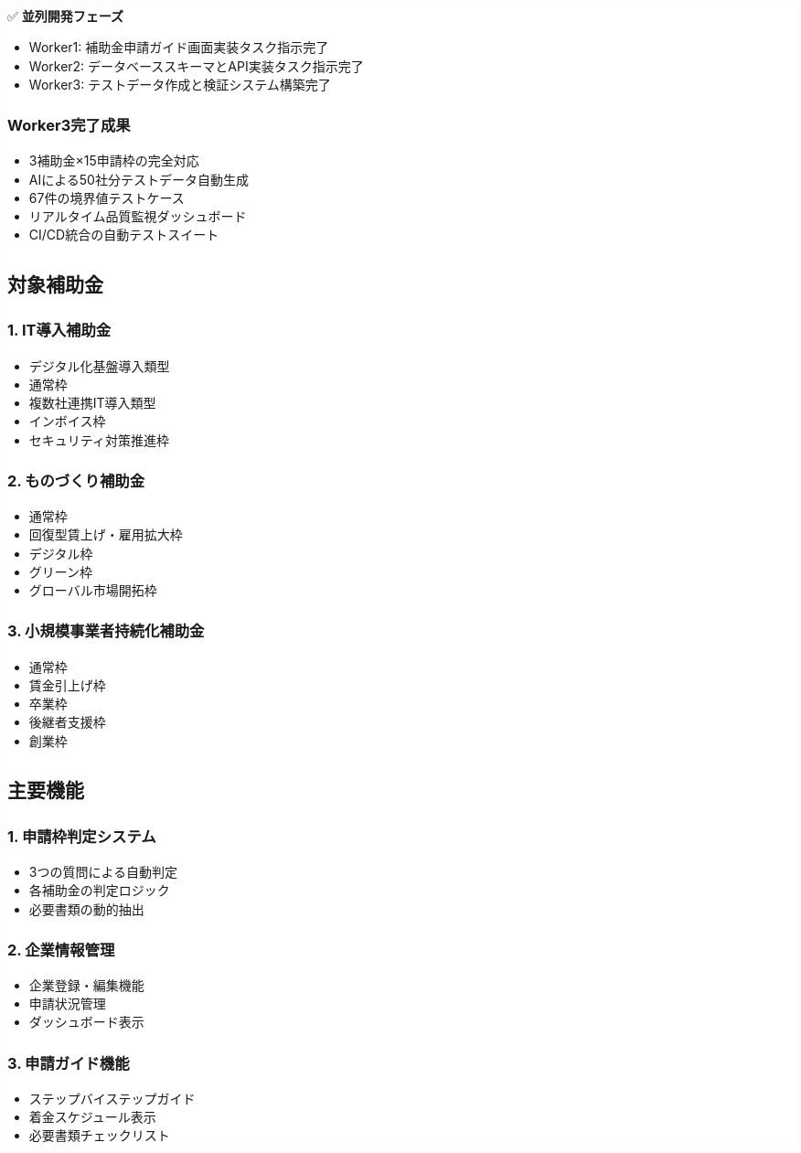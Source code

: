 ✅ **並列開発フェーズ**
- Worker1: 補助金申請ガイド画面実装タスク指示完了
- Worker2: データベーススキーマとAPI実装タスク指示完了
- Worker3: テストデータ作成と検証システム構築完了

### Worker3完了成果
- 3補助金×15申請枠の完全対応
- AIによる50社分テストデータ自動生成
- 67件の境界値テストケース
- リアルタイム品質監視ダッシュボード
- CI/CD統合の自動テストスイート

## 対象補助金

### 1. IT導入補助金
- デジタル化基盤導入類型
- 通常枠
- 複数社連携IT導入類型
- インボイス枠
- セキュリティ対策推進枠

### 2. ものづくり補助金
- 通常枠
- 回復型賃上げ・雇用拡大枠
- デジタル枠
- グリーン枠
- グローバル市場開拓枠

### 3. 小規模事業者持続化補助金
- 通常枠
- 賃金引上げ枠
- 卒業枠
- 後継者支援枠
- 創業枠

## 主要機能

### 1. 申請枠判定システム
- 3つの質問による自動判定
- 各補助金の判定ロジック
- 必要書類の動的抽出

### 2. 企業情報管理
- 企業登録・編集機能
- 申請状況管理
- ダッシュボード表示

### 3. 申請ガイド機能
- ステップバイステップガイド
- 着金スケジュール表示
- 必要書類チェックリスト
